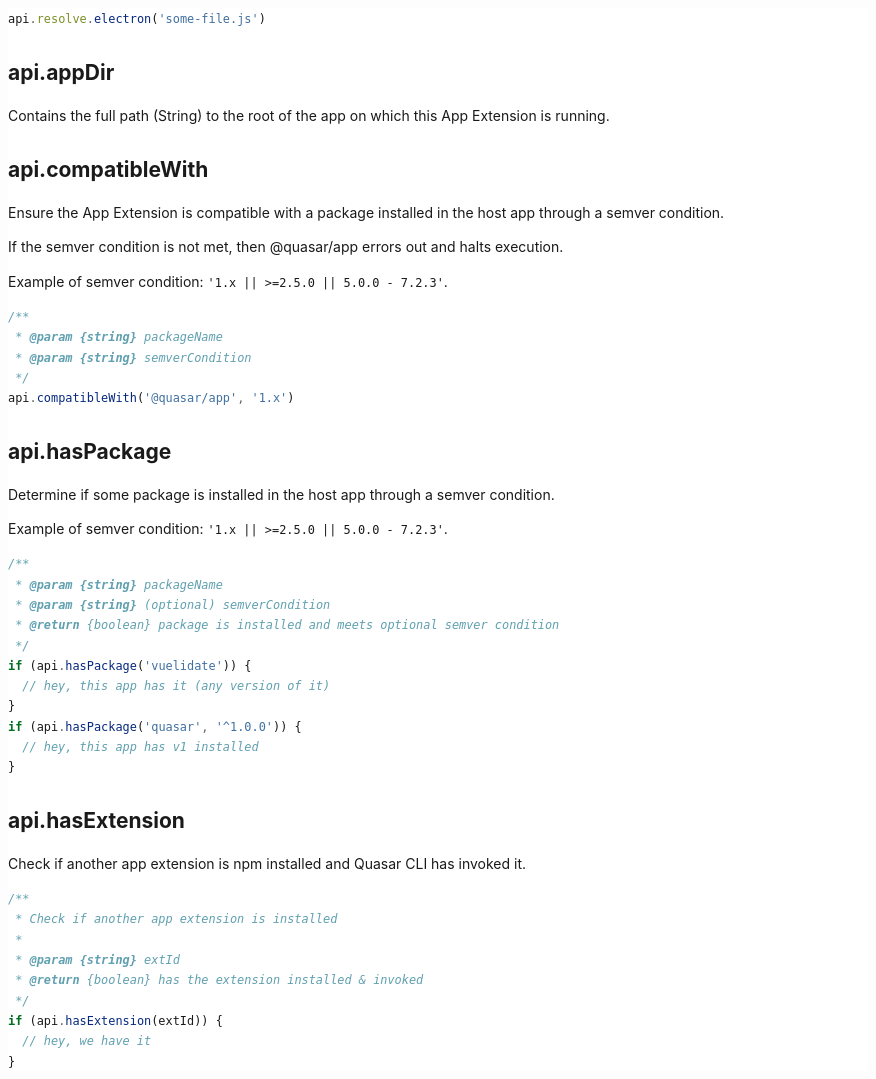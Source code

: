 ```js
api.resolve.electron('some-file.js')
```

## api.appDir
Contains the full path (String) to the root of the app on which this App Extension is running.

## api.compatibleWith

Ensure the App Extension is compatible with a package installed in the host app through a semver condition.

If the semver condition is not met, then @quasar/app errors out and halts execution.

Example of semver condition: `'1.x || >=2.5.0 || 5.0.0 - 7.2.3'`.

```js
/**
 * @param {string} packageName
 * @param {string} semverCondition
 */
api.compatibleWith('@quasar/app', '1.x')
```

## api.hasPackage

Determine if some package is installed in the host app through a semver condition.

Example of semver condition: `'1.x || >=2.5.0 || 5.0.0 - 7.2.3'`.

```js
/**
 * @param {string} packageName
 * @param {string} (optional) semverCondition
 * @return {boolean} package is installed and meets optional semver condition
 */
if (api.hasPackage('vuelidate')) {
  // hey, this app has it (any version of it)
}
if (api.hasPackage('quasar', '^1.0.0')) {
  // hey, this app has v1 installed
}
```

## api.hasExtension
Check if another app extension is npm installed and Quasar CLI has invoked it.

```js
/**
 * Check if another app extension is installed
 *
 * @param {string} extId
 * @return {boolean} has the extension installed & invoked
 */
if (api.hasExtension(extId)) {
  // hey, we have it
}
```
